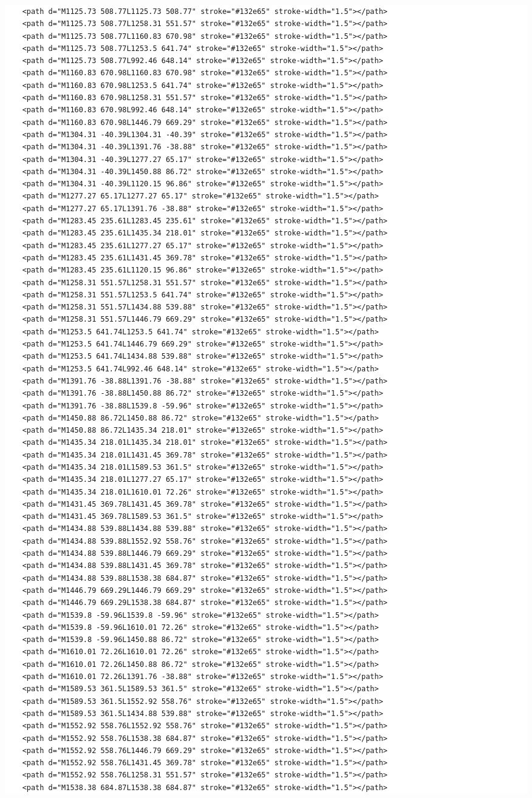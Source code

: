         <path d="M1125.73 508.77L1125.73 508.77" stroke="#132e65" stroke-width="1.5"></path>
        <path d="M1125.73 508.77L1258.31 551.57" stroke="#132e65" stroke-width="1.5"></path>
        <path d="M1125.73 508.77L1160.83 670.98" stroke="#132e65" stroke-width="1.5"></path>
        <path d="M1125.73 508.77L1253.5 641.74" stroke="#132e65" stroke-width="1.5"></path>
        <path d="M1125.73 508.77L992.46 648.14" stroke="#132e65" stroke-width="1.5"></path>
        <path d="M1160.83 670.98L1160.83 670.98" stroke="#132e65" stroke-width="1.5"></path>
        <path d="M1160.83 670.98L1253.5 641.74" stroke="#132e65" stroke-width="1.5"></path>
        <path d="M1160.83 670.98L1258.31 551.57" stroke="#132e65" stroke-width="1.5"></path>
        <path d="M1160.83 670.98L992.46 648.14" stroke="#132e65" stroke-width="1.5"></path>
        <path d="M1160.83 670.98L1446.79 669.29" stroke="#132e65" stroke-width="1.5"></path>
        <path d="M1304.31 -40.39L1304.31 -40.39" stroke="#132e65" stroke-width="1.5"></path>
        <path d="M1304.31 -40.39L1391.76 -38.88" stroke="#132e65" stroke-width="1.5"></path>
        <path d="M1304.31 -40.39L1277.27 65.17" stroke="#132e65" stroke-width="1.5"></path>
        <path d="M1304.31 -40.39L1450.88 86.72" stroke="#132e65" stroke-width="1.5"></path>
        <path d="M1304.31 -40.39L1120.15 96.86" stroke="#132e65" stroke-width="1.5"></path>
        <path d="M1277.27 65.17L1277.27 65.17" stroke="#132e65" stroke-width="1.5"></path>
        <path d="M1277.27 65.17L1391.76 -38.88" stroke="#132e65" stroke-width="1.5"></path>
        <path d="M1283.45 235.61L1283.45 235.61" stroke="#132e65" stroke-width="1.5"></path>
        <path d="M1283.45 235.61L1435.34 218.01" stroke="#132e65" stroke-width="1.5"></path>
        <path d="M1283.45 235.61L1277.27 65.17" stroke="#132e65" stroke-width="1.5"></path>
        <path d="M1283.45 235.61L1431.45 369.78" stroke="#132e65" stroke-width="1.5"></path>
        <path d="M1283.45 235.61L1120.15 96.86" stroke="#132e65" stroke-width="1.5"></path>
        <path d="M1258.31 551.57L1258.31 551.57" stroke="#132e65" stroke-width="1.5"></path>
        <path d="M1258.31 551.57L1253.5 641.74" stroke="#132e65" stroke-width="1.5"></path>
        <path d="M1258.31 551.57L1434.88 539.88" stroke="#132e65" stroke-width="1.5"></path>
        <path d="M1258.31 551.57L1446.79 669.29" stroke="#132e65" stroke-width="1.5"></path>
        <path d="M1253.5 641.74L1253.5 641.74" stroke="#132e65" stroke-width="1.5"></path>
        <path d="M1253.5 641.74L1446.79 669.29" stroke="#132e65" stroke-width="1.5"></path>
        <path d="M1253.5 641.74L1434.88 539.88" stroke="#132e65" stroke-width="1.5"></path>
        <path d="M1253.5 641.74L992.46 648.14" stroke="#132e65" stroke-width="1.5"></path>
        <path d="M1391.76 -38.88L1391.76 -38.88" stroke="#132e65" stroke-width="1.5"></path>
        <path d="M1391.76 -38.88L1450.88 86.72" stroke="#132e65" stroke-width="1.5"></path>
        <path d="M1391.76 -38.88L1539.8 -59.96" stroke="#132e65" stroke-width="1.5"></path>
        <path d="M1450.88 86.72L1450.88 86.72" stroke="#132e65" stroke-width="1.5"></path>
        <path d="M1450.88 86.72L1435.34 218.01" stroke="#132e65" stroke-width="1.5"></path>
        <path d="M1435.34 218.01L1435.34 218.01" stroke="#132e65" stroke-width="1.5"></path>
        <path d="M1435.34 218.01L1431.45 369.78" stroke="#132e65" stroke-width="1.5"></path>
        <path d="M1435.34 218.01L1589.53 361.5" stroke="#132e65" stroke-width="1.5"></path>
        <path d="M1435.34 218.01L1277.27 65.17" stroke="#132e65" stroke-width="1.5"></path>
        <path d="M1435.34 218.01L1610.01 72.26" stroke="#132e65" stroke-width="1.5"></path>
        <path d="M1431.45 369.78L1431.45 369.78" stroke="#132e65" stroke-width="1.5"></path>
        <path d="M1431.45 369.78L1589.53 361.5" stroke="#132e65" stroke-width="1.5"></path>
        <path d="M1434.88 539.88L1434.88 539.88" stroke="#132e65" stroke-width="1.5"></path>
        <path d="M1434.88 539.88L1552.92 558.76" stroke="#132e65" stroke-width="1.5"></path>
        <path d="M1434.88 539.88L1446.79 669.29" stroke="#132e65" stroke-width="1.5"></path>
        <path d="M1434.88 539.88L1431.45 369.78" stroke="#132e65" stroke-width="1.5"></path>
        <path d="M1434.88 539.88L1538.38 684.87" stroke="#132e65" stroke-width="1.5"></path>
        <path d="M1446.79 669.29L1446.79 669.29" stroke="#132e65" stroke-width="1.5"></path>
        <path d="M1446.79 669.29L1538.38 684.87" stroke="#132e65" stroke-width="1.5"></path>
        <path d="M1539.8 -59.96L1539.8 -59.96" stroke="#132e65" stroke-width="1.5"></path>
        <path d="M1539.8 -59.96L1610.01 72.26" stroke="#132e65" stroke-width="1.5"></path>
        <path d="M1539.8 -59.96L1450.88 86.72" stroke="#132e65" stroke-width="1.5"></path>
        <path d="M1610.01 72.26L1610.01 72.26" stroke="#132e65" stroke-width="1.5"></path>
        <path d="M1610.01 72.26L1450.88 86.72" stroke="#132e65" stroke-width="1.5"></path>
        <path d="M1610.01 72.26L1391.76 -38.88" stroke="#132e65" stroke-width="1.5"></path>
        <path d="M1589.53 361.5L1589.53 361.5" stroke="#132e65" stroke-width="1.5"></path>
        <path d="M1589.53 361.5L1552.92 558.76" stroke="#132e65" stroke-width="1.5"></path>
        <path d="M1589.53 361.5L1434.88 539.88" stroke="#132e65" stroke-width="1.5"></path>
        <path d="M1552.92 558.76L1552.92 558.76" stroke="#132e65" stroke-width="1.5"></path>
        <path d="M1552.92 558.76L1538.38 684.87" stroke="#132e65" stroke-width="1.5"></path>
        <path d="M1552.92 558.76L1446.79 669.29" stroke="#132e65" stroke-width="1.5"></path>
        <path d="M1552.92 558.76L1431.45 369.78" stroke="#132e65" stroke-width="1.5"></path>
        <path d="M1552.92 558.76L1258.31 551.57" stroke="#132e65" stroke-width="1.5"></path>
        <path d="M1538.38 684.87L1538.38 684.87" stroke="#132e65" stroke-width="1.5"></path>
